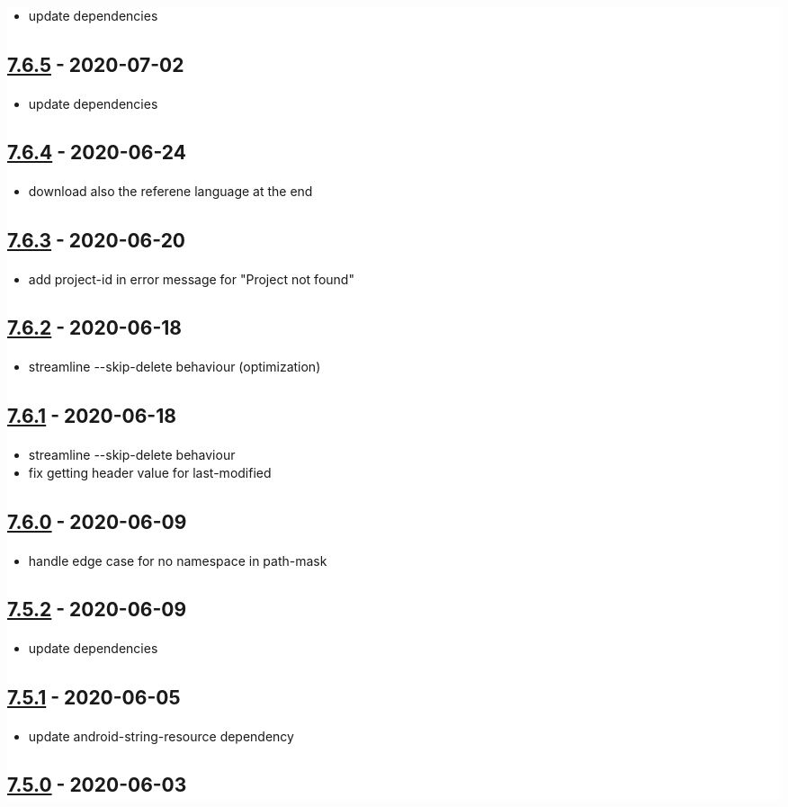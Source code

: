 - update dependencies


## [7.6.5](https://github.com/locize/locize-cli/compare/v7.6.4...v7.6.5) - 2020-07-02

- update dependencies


## [7.6.4](https://github.com/locize/locize-cli/compare/v7.6.3...v7.6.4) - 2020-06-24

- download also the referene language at the end


## [7.6.3](https://github.com/locize/locize-cli/compare/v7.6.2...v7.6.3) - 2020-06-20

- add project-id in error message for "Project not found"


## [7.6.2](https://github.com/locize/locize-cli/compare/v7.6.1...v7.6.2) - 2020-06-18

- streamline --skip-delete behaviour (optimization)


## [7.6.1](https://github.com/locize/locize-cli/compare/v7.6.0...v7.6.1) - 2020-06-18

- streamline --skip-delete behaviour
- fix getting header value for last-modified


## [7.6.0](https://github.com/locize/locize-cli/compare/v7.5.2...v7.6.0) - 2020-06-09

- handle edge case for no namespace in path-mask


## [7.5.2](https://github.com/locize/locize-cli/compare/v7.5.1...v7.5.2) - 2020-06-09

- update dependencies


## [7.5.1](https://github.com/locize/locize-cli/compare/v7.5.0...v7.5.1) - 2020-06-05

- update android-string-resource dependency


## [7.5.0](https://github.com/locize/locize-cli/compare/v7.4.2...v7.5.0) - 2020-06-03

